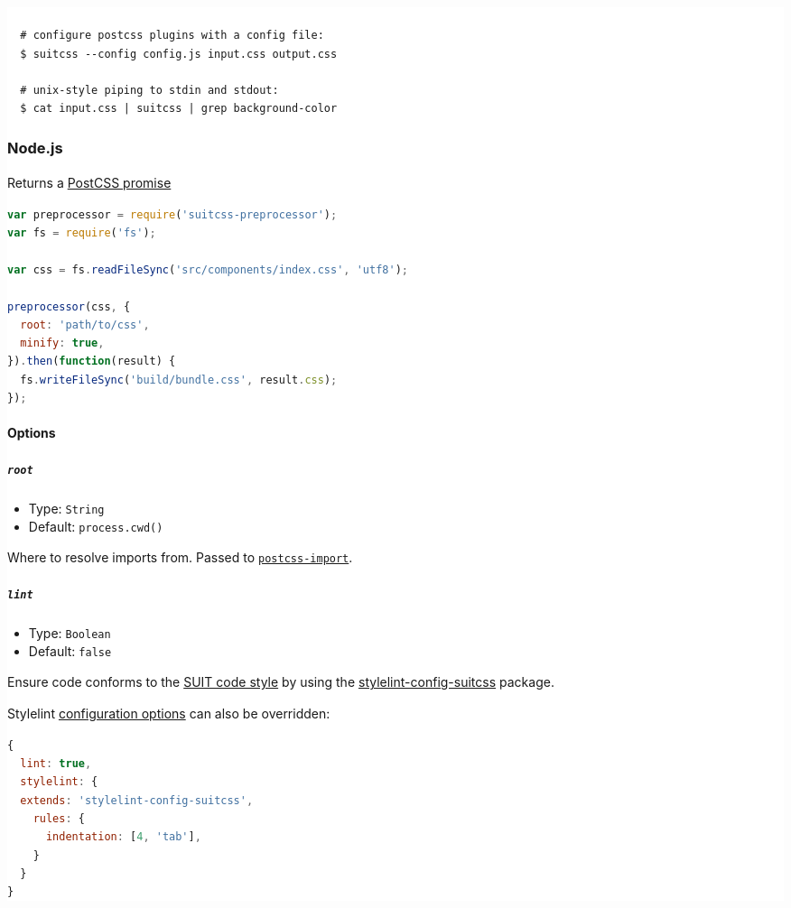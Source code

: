 ```

  # configure postcss plugins with a config file:
  $ suitcss --config config.js input.css output.css

  # unix-style piping to stdin and stdout:
  $ cat input.css | suitcss | grep background-color
```

### Node.js

Returns a [PostCSS promise](https://github.com/postcss/postcss/blob/master/docs/api.md#lazyresult-class)

```js
var preprocessor = require('suitcss-preprocessor');
var fs = require('fs');

var css = fs.readFileSync('src/components/index.css', 'utf8');

preprocessor(css, {
  root: 'path/to/css',
  minify: true,
}).then(function(result) {
  fs.writeFileSync('build/bundle.css', result.css);
});
```

#### Options

##### `root`

* Type: `String`
* Default: `process.cwd()`

Where to resolve imports from. Passed to [`postcss-import`](https://github.com/postcss/postcss-import/blob/master/README.md#root).

##### `lint`

* Type: `Boolean`
* Default: `false`

Ensure code conforms to the [SUIT code style](https://github.com/suitcss/suit/blob/master/doc/STYLE.md)
by using the [stylelint-config-suitcss](https://github.com/suitcss/stylelint-config-suitcss) package.

Stylelint [configuration options](http://stylelint.io/?/docs/user-guide/configuration.md) can also be overridden:

```js
{
  lint: true,
  stylelint: {
  extends: 'stylelint-config-suitcss',
    rules: {
      indentation: [4, 'tab'],
    }
  }
}
```
